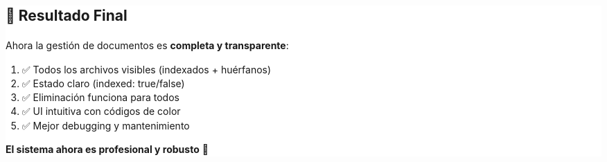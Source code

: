 ## 🎉 Resultado Final

Ahora la gestión de documentos es **completa y transparente**:

1. ✅ Todos los archivos visibles (indexados + huérfanos)
2. ✅ Estado claro (indexed: true/false)
3. ✅ Eliminación funciona para todos
4. ✅ UI intuitiva con códigos de color
5. ✅ Mejor debugging y mantenimiento

**El sistema ahora es profesional y robusto** 🚀
